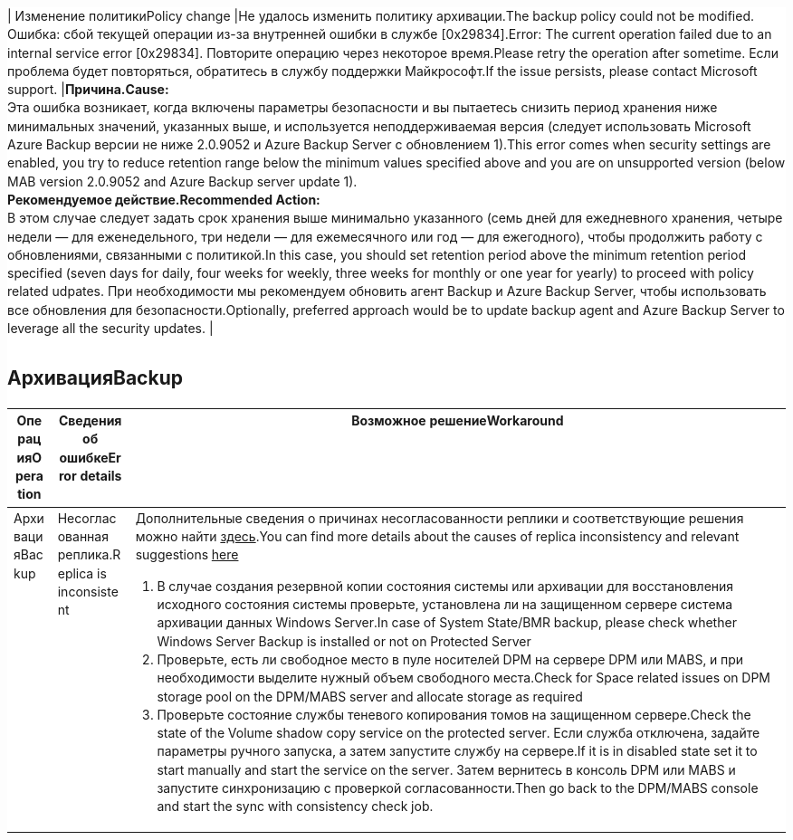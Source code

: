 | <span data-ttu-id="7d1ee-188">Изменение политики</span><span class="sxs-lookup"><span data-stu-id="7d1ee-188">Policy change</span></span> |<span data-ttu-id="7d1ee-189">Не удалось изменить политику архивации.</span><span class="sxs-lookup"><span data-stu-id="7d1ee-189">The backup policy could not be modified.</span></span> <span data-ttu-id="7d1ee-190">Ошибка: сбой текущей операции из-за внутренней ошибки в службе [0x29834].</span><span class="sxs-lookup"><span data-stu-id="7d1ee-190">Error: The current operation failed due to an internal service error [0x29834].</span></span> <span data-ttu-id="7d1ee-191">Повторите операцию через некоторое время.</span><span class="sxs-lookup"><span data-stu-id="7d1ee-191">Please retry the operation after sometime.</span></span> <span data-ttu-id="7d1ee-192">Если проблема будет повторяться, обратитесь в службу поддержки Майкрософт.</span><span class="sxs-lookup"><span data-stu-id="7d1ee-192">If the issue persists, please contact Microsoft support.</span></span> |<span data-ttu-id="7d1ee-193">**Причина.**</span><span class="sxs-lookup"><span data-stu-id="7d1ee-193">**Cause:**</span></span><br/><span data-ttu-id="7d1ee-194">Эта ошибка возникает, когда включены параметры безопасности и вы пытаетесь снизить период хранения ниже минимальных значений, указанных выше, и используется неподдерживаемая версия (следует использовать Microsoft Azure Backup версии не ниже 2.0.9052 и Azure Backup Server с обновлением 1).</span><span class="sxs-lookup"><span data-stu-id="7d1ee-194">This error comes when security settings are enabled, you try to reduce retention range below the minimum values specified above and you are on unsupported  version (below MAB version 2.0.9052 and Azure Backup server update 1).</span></span> <br/><span data-ttu-id="7d1ee-195">**Рекомендуемое действие.**</span><span class="sxs-lookup"><span data-stu-id="7d1ee-195">**Recommended Action:**</span></span><br/> <span data-ttu-id="7d1ee-196">В этом случае следует задать срок хранения выше минимально указанного (семь дней для ежедневного хранения, четыре недели — для еженедельного, три недели — для ежемесячного или год — для ежегодного), чтобы продолжить работу с обновлениями, связанными с политикой.</span><span class="sxs-lookup"><span data-stu-id="7d1ee-196">In this case, you should set retention period above the minimum retention period specified (seven days for daily, four weeks for weekly, three weeks for monthly or one year for yearly) to proceed with policy related udpates.</span></span> <span data-ttu-id="7d1ee-197">При необходимости мы рекомендуем обновить агент Backup и Azure Backup Server, чтобы использовать все обновления для безопасности.</span><span class="sxs-lookup"><span data-stu-id="7d1ee-197">Optionally, preferred approach would be to update backup agent and Azure Backup Server to leverage all the security updates.</span></span> |

## <a name="backup"></a><span data-ttu-id="7d1ee-198">Архивация</span><span class="sxs-lookup"><span data-stu-id="7d1ee-198">Backup</span></span>
| <span data-ttu-id="7d1ee-199">Операция</span><span class="sxs-lookup"><span data-stu-id="7d1ee-199">Operation</span></span> | <span data-ttu-id="7d1ee-200">Сведения об ошибке</span><span class="sxs-lookup"><span data-stu-id="7d1ee-200">Error details</span></span> | <span data-ttu-id="7d1ee-201">Возможное решение</span><span class="sxs-lookup"><span data-stu-id="7d1ee-201">Workaround</span></span> |
| --- | --- | --- |
| <span data-ttu-id="7d1ee-202">Архивация</span><span class="sxs-lookup"><span data-stu-id="7d1ee-202">Backup</span></span> | <span data-ttu-id="7d1ee-203">Несогласованная реплика.</span><span class="sxs-lookup"><span data-stu-id="7d1ee-203">Replica is inconsistent</span></span> | <span data-ttu-id="7d1ee-204">Дополнительные сведения о причинах несогласованности реплики и соответствующие решения можно найти [здесь](https://technet.microsoft.com/library/cc161593.aspx).</span><span class="sxs-lookup"><span data-stu-id="7d1ee-204">You can find more details about the causes of replica inconsistency and relevant suggestions [here](https://technet.microsoft.com/library/cc161593.aspx)</span></span> <br> <ol><li> <span data-ttu-id="7d1ee-205">В случае создания резервной копии состояния системы или архивации для восстановления исходного состояния системы проверьте, установлена ли на защищенном сервере система архивации данных Windows Server.</span><span class="sxs-lookup"><span data-stu-id="7d1ee-205">In case of System State/BMR backup, please check whether Windows Server Backup is installed or not on Protected Server</span></span> </li><li> <span data-ttu-id="7d1ee-206">Проверьте, есть ли свободное место в пуле носителей DPM на сервере DPM или MABS, и при необходимости выделите нужный объем свободного места.</span><span class="sxs-lookup"><span data-stu-id="7d1ee-206">Check for Space related issues on DPM storage pool on the DPM/MABS server and allocate storage as required</span></span> </li><li> <span data-ttu-id="7d1ee-207">Проверьте состояние службы теневого копирования томов на защищенном сервере.</span><span class="sxs-lookup"><span data-stu-id="7d1ee-207">Check the state of the Volume shadow copy service on the protected server.</span></span> <span data-ttu-id="7d1ee-208">Если служба отключена, задайте параметры ручного запуска, а затем запустите службу на сервере.</span><span class="sxs-lookup"><span data-stu-id="7d1ee-208">If it is in disabled state set it to start manually and start the service on the server.</span></span> <span data-ttu-id="7d1ee-209">Затем вернитесь в консоль DPM или MABS и запустите синхронизацию с проверкой согласованности.</span><span class="sxs-lookup"><span data-stu-id="7d1ee-209">Then go back to the DPM/MABS console and start the sync with consistency check job.</span></span></li></ol>|